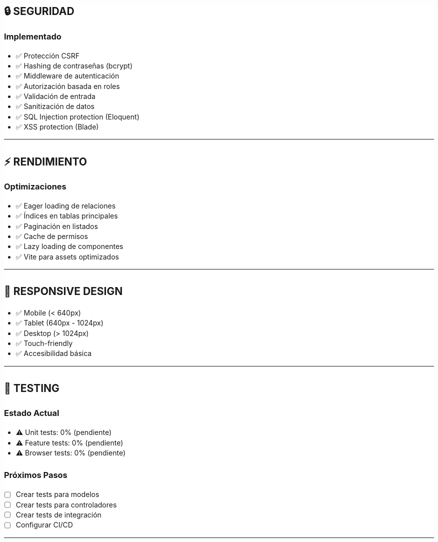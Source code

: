 
## 🔒 SEGURIDAD

### Implementado
- ✅ Protección CSRF
- ✅ Hashing de contraseñas (bcrypt)
- ✅ Middleware de autenticación
- ✅ Autorización basada en roles
- ✅ Validación de entrada
- ✅ Sanitización de datos
- ✅ SQL Injection protection (Eloquent)
- ✅ XSS protection (Blade)

---

## ⚡ RENDIMIENTO

### Optimizaciones
- ✅ Eager loading de relaciones
- ✅ Índices en tablas principales
- ✅ Paginación en listados
- ✅ Cache de permisos
- ✅ Lazy loading de componentes
- ✅ Vite para assets optimizados

---

## 📱 RESPONSIVE DESIGN

- ✅ Mobile (< 640px)
- ✅ Tablet (640px - 1024px)
- ✅ Desktop (> 1024px)
- ✅ Touch-friendly
- ✅ Accesibilidad básica

---

## 🧪 TESTING

### Estado Actual
- ⚠️ Unit tests: 0% (pendiente)
- ⚠️ Feature tests: 0% (pendiente)
- ⚠️ Browser tests: 0% (pendiente)

### Próximos Pasos
- [ ] Crear tests para modelos
- [ ] Crear tests para controladores
- [ ] Crear tests de integración
- [ ] Configurar CI/CD

---